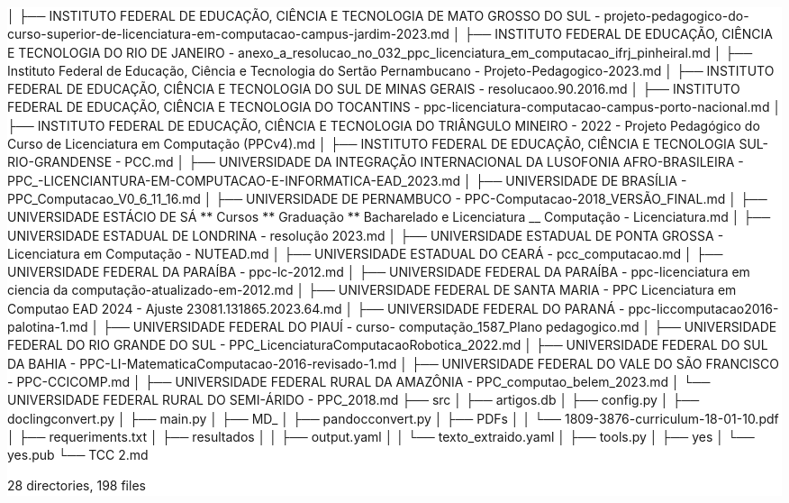 │   ├── INSTITUTO FEDERAL DE EDUCAÇÃO, CIÊNCIA E TECNOLOGIA DE MATO GROSSO DO SUL - projeto-pedagogico-do-curso-superior-de-licenciatura-em-computacao-campus-jardim-2023.md
│   ├── INSTITUTO FEDERAL DE EDUCAÇÃO, CIÊNCIA E TECNOLOGIA DO RIO DE JANEIRO - anexo_a_resolucao_no_032_ppc_licenciatura_em_computacao_ifrj_pinheiral.md
│   ├── Instituto Federal de Educação, Ciência e Tecnologia do Sertão Pernambucano - Projeto-Pedagogico-2023.md
│   ├── INSTITUTO FEDERAL DE EDUCAÇÃO, CIÊNCIA E TECNOLOGIA DO SUL DE MINAS GERAIS - resolucaoo.90.2016.md
│   ├── INSTITUTO FEDERAL DE EDUCAÇÃO, CIÊNCIA E TECNOLOGIA DO TOCANTINS - ppc-licenciatura-computacao-campus-porto-nacional.md
│   ├── INSTITUTO FEDERAL DE EDUCAÇÃO, CIÊNCIA E TECNOLOGIA DO TRIÂNGULO MINEIRO - 2022 - Projeto Pedagógico do Curso de Licenciatura em Computação (PPCv4).md
│   ├── INSTITUTO FEDERAL DE EDUCAÇÃO, CIÊNCIA E TECNOLOGIA SUL-RIO-GRANDENSE - PCC.md
│   ├── UNIVERSIDADE DA INTEGRAÇÃO INTERNACIONAL DA LUSOFONIA AFRO-BRASILEIRA - PPC_-LICENCIANTURA-EM-COMPUTACAO-E-INFORMATICA-EAD_2023.md
│   ├── UNIVERSIDADE DE BRASÍLIA - PPC_Computacao_V0_6_11_16.md
│   ├── UNIVERSIDADE DE PERNAMBUCO - PPC-Computacao-2018_VERSÃO_FINAL.md
│   ├── UNIVERSIDADE ESTÁCIO DE SÁ ** Cursos ** Graduação ** Bacharelado e Licenciatura \__ Computação - Licenciatura.md
│   ├── UNIVERSIDADE ESTADUAL DE LONDRINA - resolução 2023.md
│   ├── UNIVERSIDADE ESTADUAL DE PONTA GROSSA - Licenciatura em Computação - NUTEAD.md
│   ├── UNIVERSIDADE ESTADUAL DO CEARÁ - pcc_computacao.md
│   ├── UNIVERSIDADE FEDERAL DA PARAÍBA - ppc-lc-2012.md
│   ├── UNIVERSIDADE FEDERAL DA PARAÍBA - ppc-licenciatura em ciencia da computação-atualizado-em-2012.md
│   ├── UNIVERSIDADE FEDERAL DE SANTA MARIA - PPC Licenciatura em Computao EAD 2024 - Ajuste 23081.131865.2023.64.md
│   ├── UNIVERSIDADE FEDERAL DO PARANÁ - ppc-liccomputacao2016-palotina-1.md
│   ├── UNIVERSIDADE FEDERAL DO PIAUÍ - curso- computação_1587_Plano pedagogico.md
│   ├── UNIVERSIDADE FEDERAL DO RIO GRANDE DO SUL - PPC_LicenciaturaComputacaoRobotica_2022.md
│   ├── UNIVERSIDADE FEDERAL DO SUL DA BAHIA - PPC-LI-MatematicaComputacao-2016-revisado-1.md
│   ├── UNIVERSIDADE FEDERAL DO VALE DO SÃO FRANCISCO - PPC-CCICOMP.md
│   ├── UNIVERSIDADE FEDERAL RURAL DA AMAZÔNIA - PPC_computao_belem_2023.md
│   └── UNIVERSIDADE FEDERAL RURAL DO SEMI-ÁRIDO - PPC_2018.md
├── src
│   ├── artigos.db
│   ├── config.py
│   ├── doclingconvert.py
│   ├── main.py
│   ├── MD_
│   ├── pandocconvert.py
│   ├── PDFs
│   │   └── 1809-3876-curriculum-18-01-10.pdf
│   ├── requeriments.txt
│   ├── resultados
│   │   ├── output.yaml
│   │   └── texto_extraido.yaml
│   ├── tools.py
│   ├── yes
│   └── yes.pub
└── TCC 2.md

28 directories, 198 files
